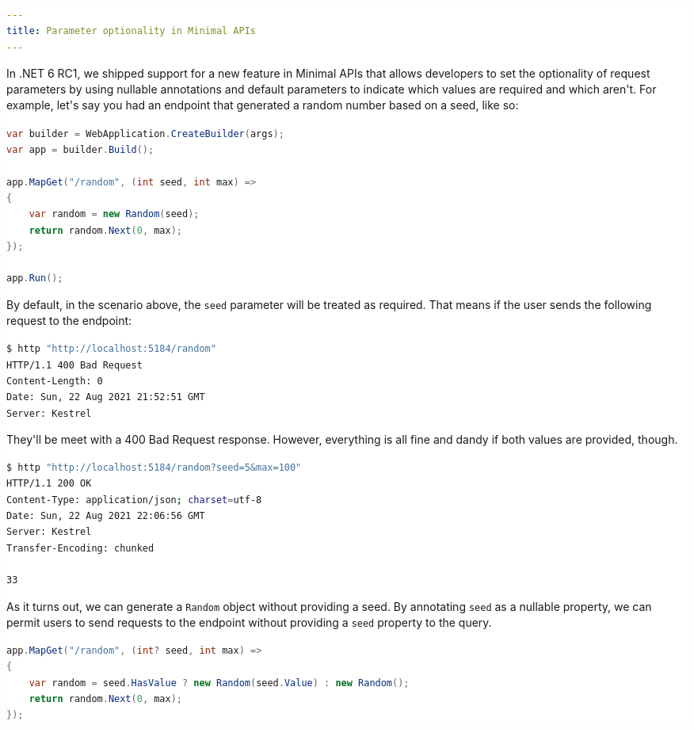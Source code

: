 ```yaml
---
title: Parameter optionality in Minimal APIs
---
```


In .NET 6 RC1, we shipped support for a new feature in Minimal APIs that allows developers to set the optionality of request parameters by using nullable annotations and default parameters to indicate which values are required and which aren't. For example, let's say you had an endpoint that generated a random number based on a seed, like so:

```csharp
var builder = WebApplication.CreateBuilder(args);
var app = builder.Build();

app.MapGet("/random", (int seed, int max) => 
{
	var random = new Random(seed);
	return random.Next(0, max);
});

app.Run();
```

By default, in the scenario above, the `seed` parameter will be treated as required. That means if the user sends the following request to the endpoint:

```bash
$ http "http://localhost:5184/random"               
HTTP/1.1 400 Bad Request
Content-Length: 0
Date: Sun, 22 Aug 2021 21:52:51 GMT
Server: Kestrel
```

They'll be meet with a 400 Bad Request response. However, everything is all fine and dandy if both values are provided, though.

```bash
$ http "http://localhost:5184/random?seed=5&max=100"
HTTP/1.1 200 OK
Content-Type: application/json; charset=utf-8
Date: Sun, 22 Aug 2021 22:06:56 GMT
Server: Kestrel
Transfer-Encoding: chunked

33
```

As it turns out, we can generate a `Random` object without providing a seed. By annotating `seed` as a nullable property, we can permit users to send requests to the endpoint without providing a `seed` property to the query.

```csharp
app.MapGet("/random", (int? seed, int max) => 
{
	var random = seed.HasValue ? new Random(seed.Value) : new Random();
	return random.Next(0, max);
});
```
